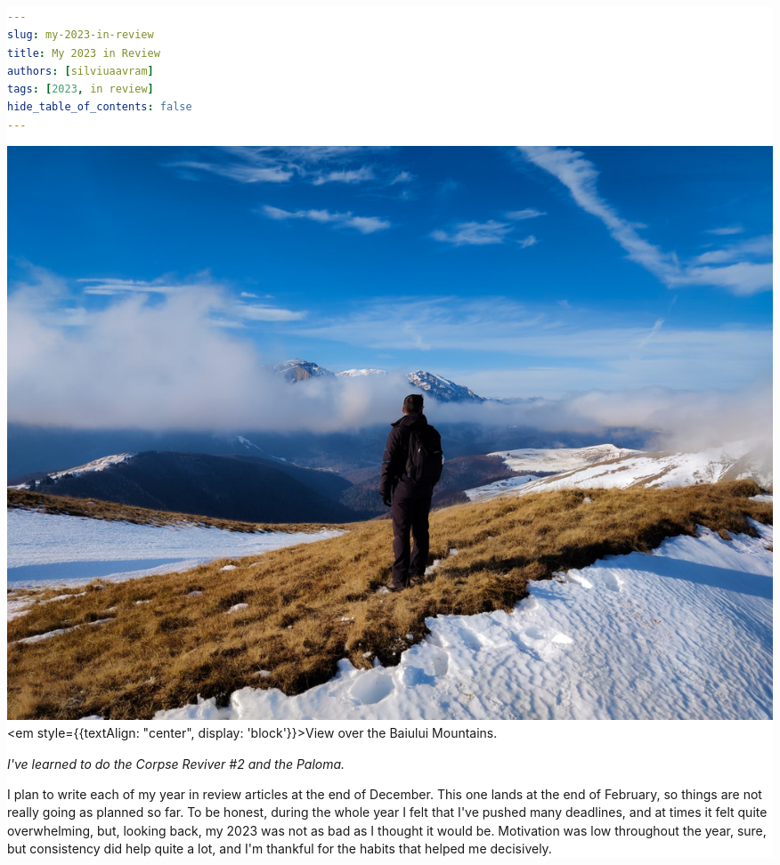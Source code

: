 ```yaml
---
slug: my-2023-in-review
title: My 2023 in Review
authors: [silviuaavram]
tags: [2023, in review]
hide_table_of_contents: false
---
```


![silviu hiking in the baiului mountains](./baiului-mountains.jpg) <em
style={{textAlign: "center", display: 'block'}}>View over the Baiului
Mountains.</em>

_I've learned to do the Corpse Reviver #2 and the Paloma._

I plan to write each of my year in review articles at the end of December. This
one lands at the end of February, so things are not really going as planned so
far. To be honest, during the whole year I felt that I've pushed many deadlines,
and at times it felt quite overwhelming, but, looking back, my 2023 was not as
bad as I thought it would be. Motivation was low throughout the year, sure, but
consistency did help quite a lot, and I'm thankful for the habits that helped me
decisively.
